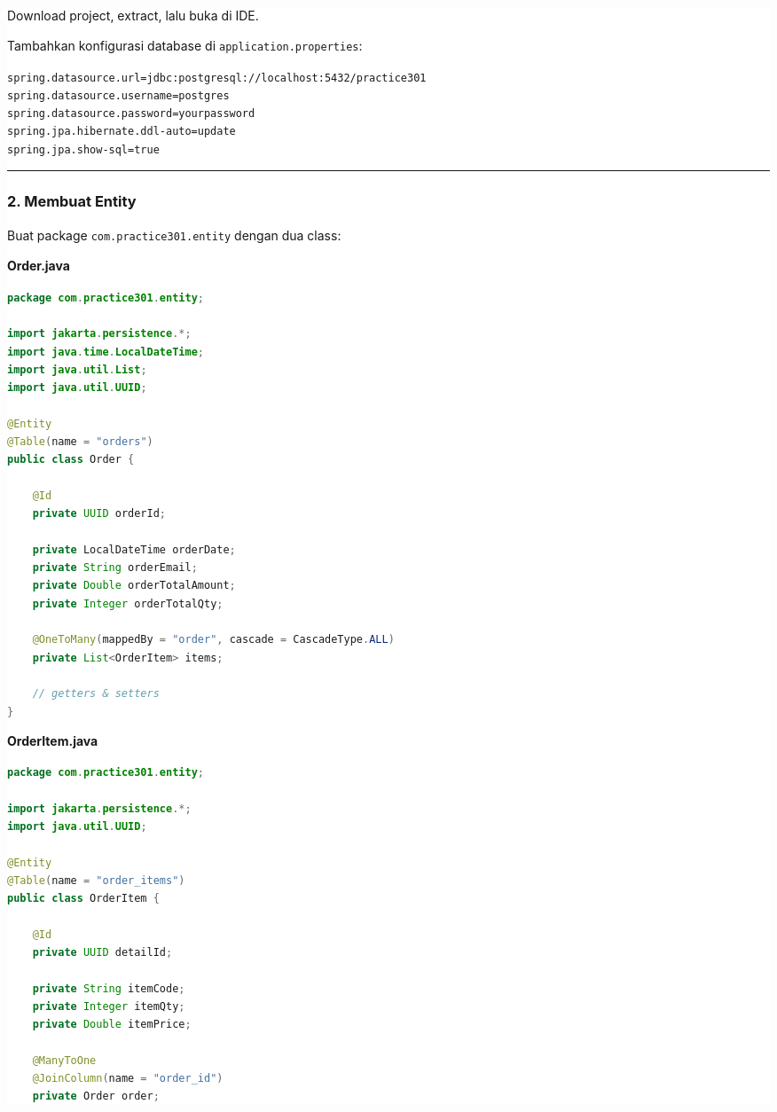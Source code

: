 Download project, extract, lalu buka di IDE.  

Tambahkan konfigurasi database di `application.properties`:  
```properties
spring.datasource.url=jdbc:postgresql://localhost:5432/practice301
spring.datasource.username=postgres
spring.datasource.password=yourpassword
spring.jpa.hibernate.ddl-auto=update
spring.jpa.show-sql=true
```

---

### 2. Membuat Entity

Buat package `com.practice301.entity` dengan dua class:

**Order.java**
```java
package com.practice301.entity;

import jakarta.persistence.*;
import java.time.LocalDateTime;
import java.util.List;
import java.util.UUID;

@Entity
@Table(name = "orders")
public class Order {

    @Id
    private UUID orderId;

    private LocalDateTime orderDate;
    private String orderEmail;
    private Double orderTotalAmount;
    private Integer orderTotalQty;

    @OneToMany(mappedBy = "order", cascade = CascadeType.ALL)
    private List<OrderItem> items;

    // getters & setters
}
```

**OrderItem.java**
```java
package com.practice301.entity;

import jakarta.persistence.*;
import java.util.UUID;

@Entity
@Table(name = "order_items")
public class OrderItem {

    @Id
    private UUID detailId;

    private String itemCode;
    private Integer itemQty;
    private Double itemPrice;

    @ManyToOne
    @JoinColumn(name = "order_id")
    private Order order;
```